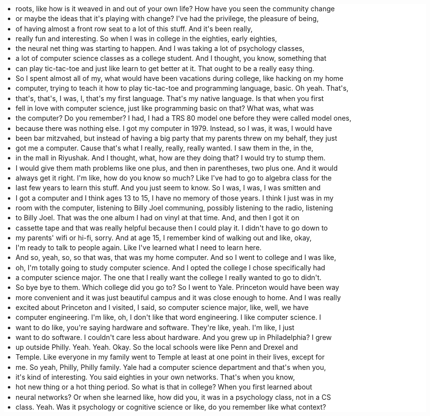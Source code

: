 *  roots, like how is it weaved in and out of your own life? How have you seen the community change
*  or maybe the ideas that it's playing with change? I've had the privilege, the pleasure of being,
*  of having almost a front row seat to a lot of this stuff. And it's been really,
*  really fun and interesting. So when I was in college in the eighties, early eighties,
*  the neural net thing was starting to happen. And I was taking a lot of psychology classes,
*  a lot of computer science classes as a college student. And I thought, you know, something that
*  can play tic-tac-toe and just like learn to get better at it. That ought to be a really easy thing.
*  So I spent almost all of my, what would have been vacations during college, like hacking on my home
*  computer, trying to teach it how to play tic-tac-toe and programming language, basic. Oh yeah. That's,
*  that's, that's, I was, I, that's my first language. That's my native language. Is that when you first
*  fell in love with computer science, just like programming basic on that? What was, what was
*  the computer? Do you remember? I had, I had a TRS 80 model one before they were called model ones,
*  because there was nothing else. I got my computer in 1979. Instead, so I was, it was, I would have
*  been bar mitzvahed, but instead of having a big party that my parents threw on my behalf, they just
*  got me a computer. Cause that's what I really, really, really wanted. I saw them in the, in the,
*  in the mall in Riyushak. And I thought, what, how are they doing that? I would try to stump them.
*  I would give them math problems like one plus, and then in parentheses, two plus one. And it would
*  always get it right. I'm like, how do you know so much? Like I've had to go to algebra class for the
*  last few years to learn this stuff. And you just seem to know. So I was, I was, I was smitten and
*  I got a computer and I think ages 13 to 15, I have no memory of those years. I think I just was in my
*  room with the computer, listening to Billy Joel communing, possibly listening to the radio, listening
*  to Billy Joel. That was the one album I had on vinyl at that time. And, and then I got it on
*  cassette tape and that was really helpful because then I could play it. I didn't have to go down to
*  my parents' wifi or hi-fi, sorry. And at age 15, I remember kind of walking out and like, okay,
*  I'm ready to talk to people again. Like I've learned what I need to learn here.
*  And so, yeah, so, so that was, that was my home computer. And so I went to college and I was like,
*  oh, I'm totally going to study computer science. And I opted the college I chose specifically had
*  a computer science major. The one that I really want the college I really wanted to go to didn't.
*  So bye bye to them. Which college did you go to? So I went to Yale. Princeton would have been way
*  more convenient and it was just beautiful campus and it was close enough to home. And I was really
*  excited about Princeton and I visited, I said, so computer science major, like, well, we have
*  computer engineering. I'm like, oh, I don't like that word engineering. I like computer science. I
*  want to do like, you're saying hardware and software. They're like, yeah. I'm like, I just
*  want to do software. I couldn't care less about hardware. And you grew up in Philadelphia? I grew
*  up outside Philly. Yeah. Yeah. Okay. So the local schools were like Penn and Drexel and
*  Temple. Like everyone in my family went to Temple at least at one point in their lives, except for
*  me. So yeah, Philly, Philly family. Yale had a computer science department and that's when you,
*  it's kind of interesting. You said eighties in your own networks. That's when you know,
*  hot new thing or a hot thing period. So what is that in college? When you first learned about
*  neural networks? Or when she learned like, how did you, it was in a psychology class, not in a CS
*  class. Yeah. Was it psychology or cognitive science or like, do you remember like what context?